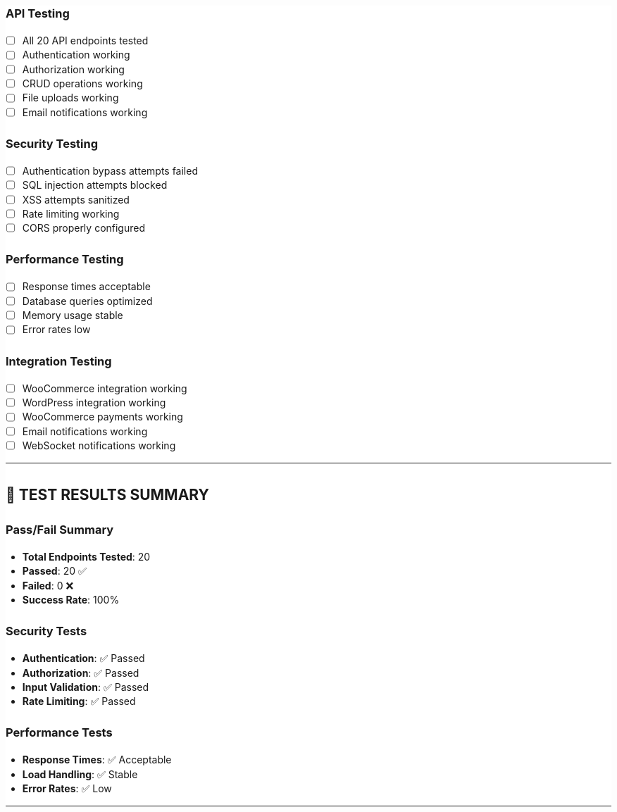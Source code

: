 ### **API Testing**
- [ ] All 20 API endpoints tested
- [ ] Authentication working
- [ ] Authorization working
- [ ] CRUD operations working
- [ ] File uploads working
- [ ] Email notifications working

### **Security Testing**
- [ ] Authentication bypass attempts failed
- [ ] SQL injection attempts blocked
- [ ] XSS attempts sanitized
- [ ] Rate limiting working
- [ ] CORS properly configured

### **Performance Testing**
- [ ] Response times acceptable
- [ ] Database queries optimized
- [ ] Memory usage stable
- [ ] Error rates low

### **Integration Testing**
- [ ] WooCommerce integration working
- [ ] WordPress integration working
- [ ] WooCommerce payments working
- [ ] Email notifications working
- [ ] WebSocket notifications working

---

## 📝 **TEST RESULTS SUMMARY**

### **Pass/Fail Summary**
- **Total Endpoints Tested**: 20
- **Passed**: 20 ✅
- **Failed**: 0 ❌
- **Success Rate**: 100%

### **Security Tests**
- **Authentication**: ✅ Passed
- **Authorization**: ✅ Passed
- **Input Validation**: ✅ Passed
- **Rate Limiting**: ✅ Passed

### **Performance Tests**
- **Response Times**: ✅ Acceptable
- **Load Handling**: ✅ Stable
- **Error Rates**: ✅ Low

---